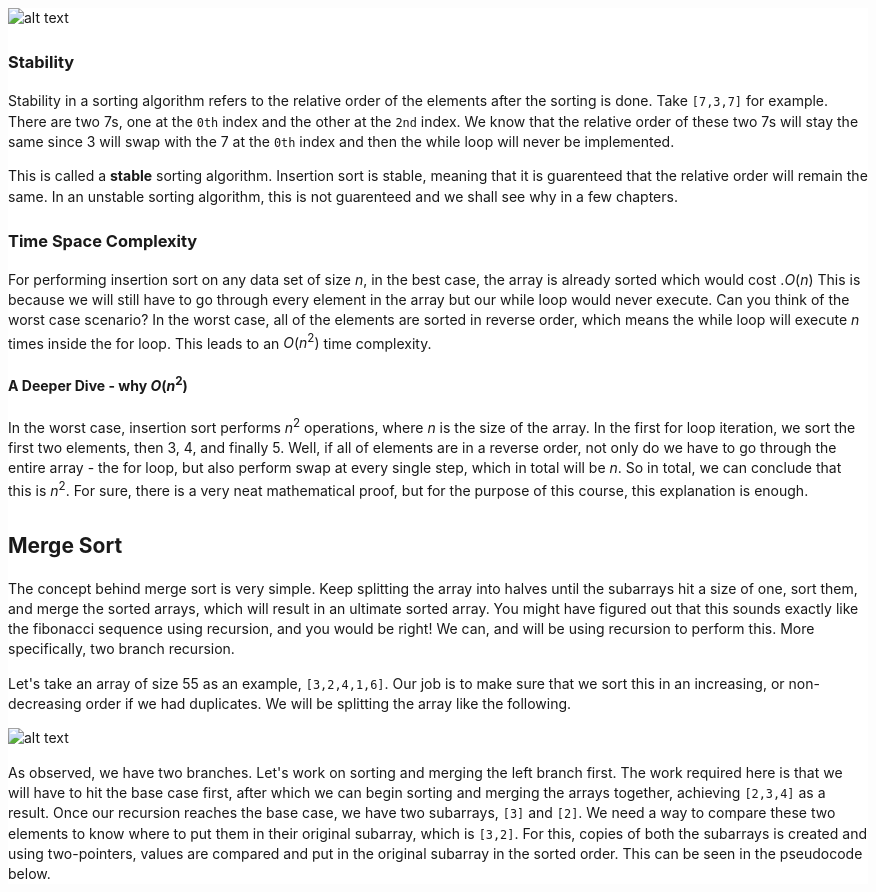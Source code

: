 ![alt text](https://imagedelivery.net/CLfkmk9Wzy8_9HRyug4EVA/f6edc4d8-ebbe-4276-a4d6-b7272268dd00/sharpen=1)

### Stability

Stability in a sorting algorithm refers to the relative order of the elements after the sorting is done. Take `[7,3,7]` for example. There are two 7s, one at the `0th` index and the other at the `2nd` index. We know that the relative order of these two 7s will stay the same since 3 will swap with the 7 at the `0th` index and then the while loop will never be implemented.

This is called a **stable** sorting algorithm. Insertion sort is stable, meaning that it is guarenteed that the relative order will remain the same. In an unstable sorting algorithm, this is not guarenteed and we shall see why in a few chapters.



### Time Space Complexity

For performing insertion sort on any data set of size $n$, in the best case, the array is already sorted which would cost .$O(n)$ This is because we will still have to go through every element in the array but our while loop would never execute. Can you think of the worst case scenario? In the worst case, all of the elements are sorted in reverse order, which means the while loop will execute $n$ times inside the for loop. This leads to an $O(n^2)$ time complexity.

#### A Deeper Dive - why $O(n^2)$

In the worst case, insertion sort performs $n^2$ operations, where $n$ is the size of the array. In the first for loop iteration, we sort the first two elements, then 3, 4, and finally 5. Well, if all of elements are in a reverse order, not only do we have to go through the entire array - the for loop, but also perform swap at every single step, which in total will be $n$. So in total, we can conclude that this is $n^2$. For sure, there is a very neat mathematical proof, but for the purpose of this course, this explanation is enough.



## Merge Sort

The concept behind merge sort is very simple. Keep splitting the array into halves until the subarrays hit a size of one, sort them, and merge the sorted arrays, which will result in an ultimate sorted array. You might have figured out that this sounds exactly like the fibonacci sequence using recursion, and you would be right! We can, and will be using recursion to perform this. More specifically, two branch recursion.

Let's take an array of size 55 as an example, `[3,2,4,1,6]`. Our job is to make sure that we sort this in an increasing, or non-decreasing order if we had duplicates. We will be splitting the array like the following.

![alt text](https://imagedelivery.net/CLfkmk9Wzy8_9HRyug4EVA/55728d04-816e-4176-985c-e82da4112b00/sharpen=1)

As observed, we have two branches. Let's work on sorting and merging the left branch first. The work required here is that we will have to hit the base case first, after which we can begin sorting and merging the arrays together, achieving `[2,3,4]` as a result. Once our recursion reaches the base case, we have two subarrays, `[3]` and `[2]`. We need a way to compare these two elements to know where to put them in their original subarray, which is `[3,2]`. For this, copies of both the subarrays is created and using two-pointers, values are compared and put in the original subarray in the sorted order. This can be seen in the pseudocode below.
